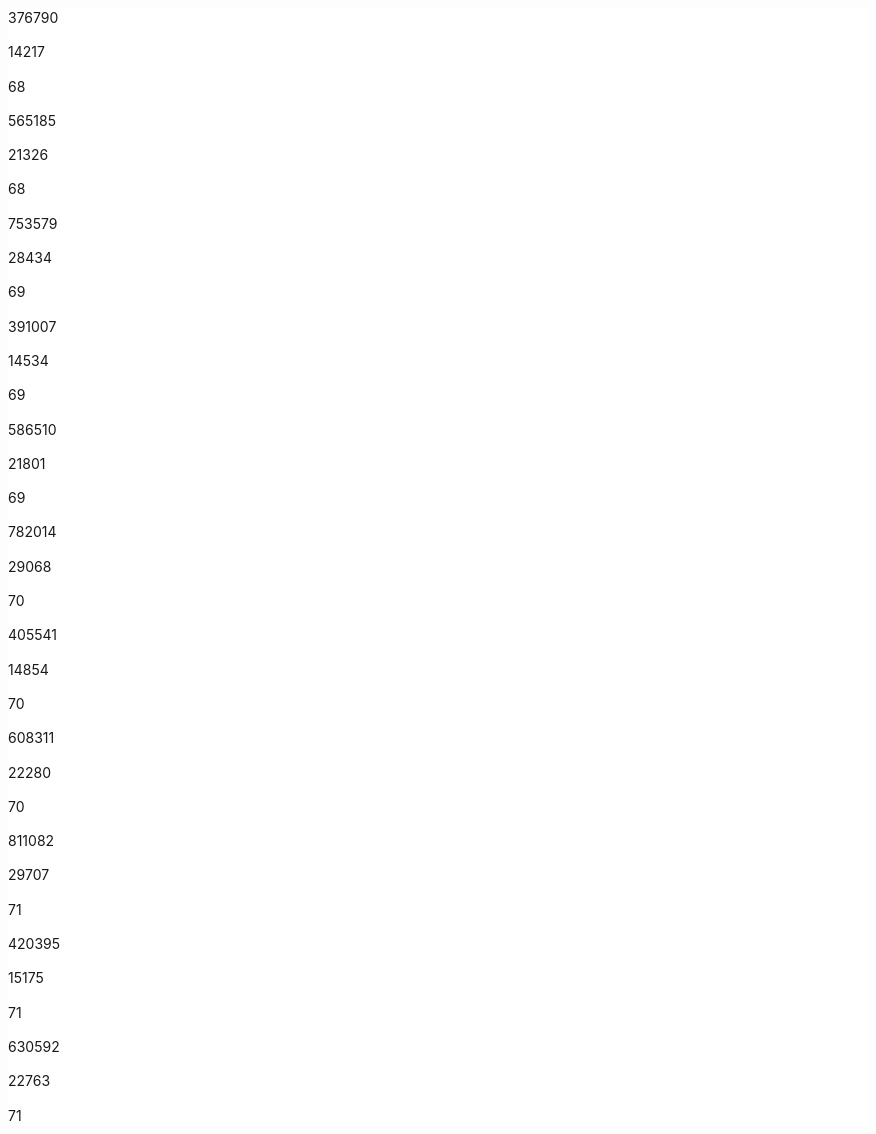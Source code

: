 376790

14217

68

565185

21326

68

753579

28434

69

391007

14534

69

586510

21801

69

782014

29068

70

405541

14854

70

608311

22280

70

811082

29707

71

420395

15175

71

630592

22763

71
